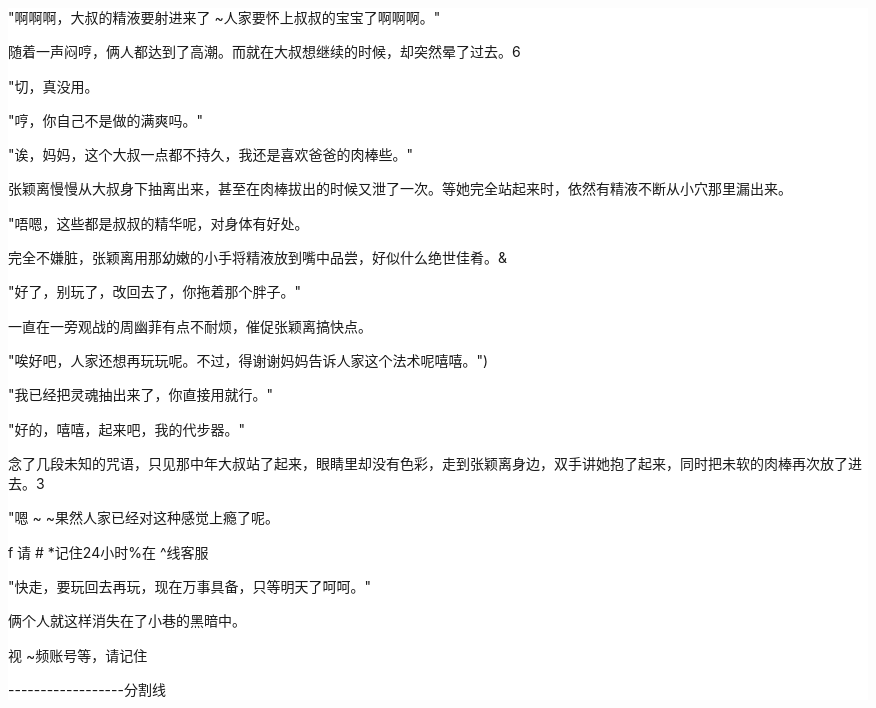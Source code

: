 "啊啊啊，大叔的精液要射进来了 ~人家要怀上叔叔的宝宝了啊啊啊。"



随着一声闷哼，俩人都达到了高潮。而就在大叔想继续的时候，却突然晕了过去。6



"切，真没用。



"哼，你自己不是做的满爽吗。"



"诶，妈妈，这个大叔一点都不持久，我还是喜欢爸爸的肉棒些。"



张颖离慢慢从大叔身下抽离出来，甚至在肉棒拔出的时候又泄了一次。等她完全站起来时，依然有精液不断从小穴那里漏出来。



"唔嗯，这些都是叔叔的精华呢，对身体有好处。



完全不嫌脏，张颖离用那幼嫩的小手将精液放到嘴中品尝，好似什么绝世佳肴。&



"好了，别玩了，改回去了，你拖着那个胖子。"



一直在一旁观战的周幽菲有点不耐烦，催促张颖离搞快点。



"唉好吧，人家还想再玩玩呢。不过，得谢谢妈妈告诉人家这个法术呢嘻嘻。")



"我已经把灵魂抽出来了，你直接用就行。"



"好的，嘻嘻，起来吧，我的代步器。"



念了几段未知的咒语，只见那中年大叔站了起来，眼睛里却没有色彩，走到张颖离身边，双手讲她抱了起来，同时把未软的肉棒再次放了进去。3



"嗯 ~ ~果然人家已经对这种感觉上瘾了呢。

f 请 # *记住24小时%在 ^线客服



"快走，要玩回去再玩，现在万事具备，只等明天了呵呵。"



俩个人就这样消失在了小巷的黑暗中。



 视 ~频账号等，请记住





------------------分割线
